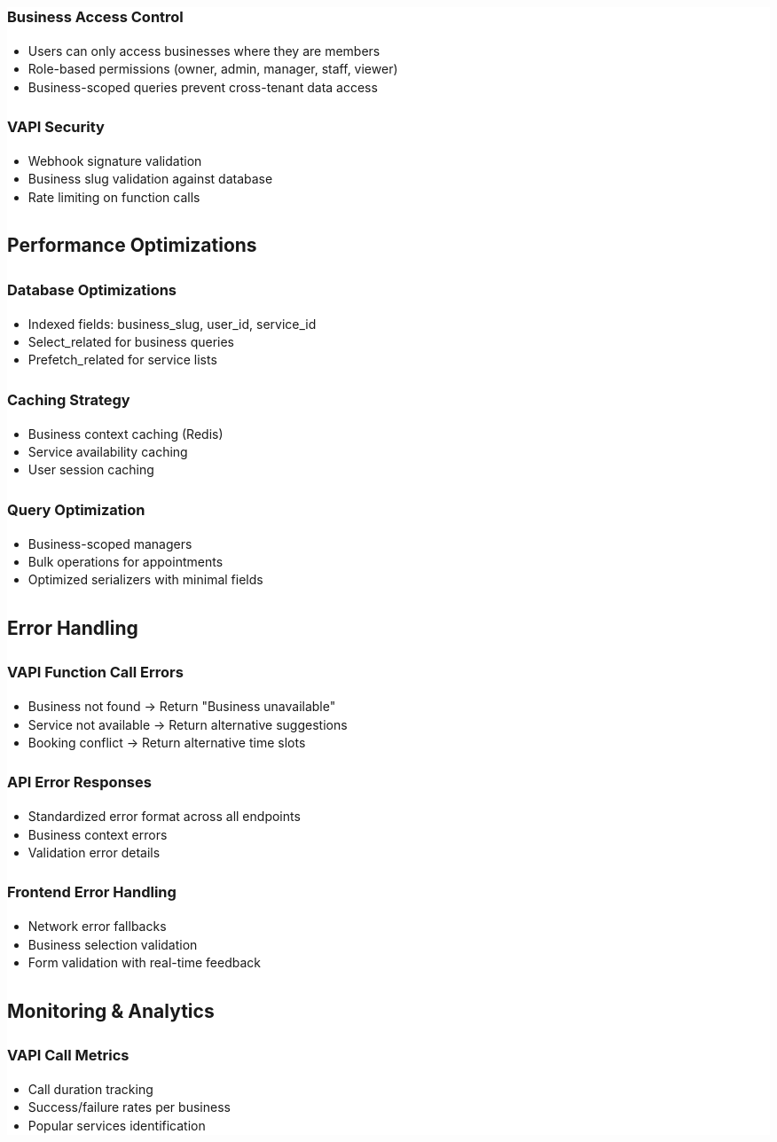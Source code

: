 ### Business Access Control
- Users can only access businesses where they are members
- Role-based permissions (owner, admin, manager, staff, viewer)
- Business-scoped queries prevent cross-tenant data access

### VAPI Security
- Webhook signature validation
- Business slug validation against database
- Rate limiting on function calls

## Performance Optimizations

### Database Optimizations
- Indexed fields: business_slug, user_id, service_id
- Select_related for business queries
- Prefetch_related for service lists

### Caching Strategy
- Business context caching (Redis)
- Service availability caching
- User session caching

### Query Optimization
- Business-scoped managers
- Bulk operations for appointments
- Optimized serializers with minimal fields

## Error Handling

### VAPI Function Call Errors
- Business not found → Return "Business unavailable"
- Service not available → Return alternative suggestions
- Booking conflict → Return alternative time slots

### API Error Responses
- Standardized error format across all endpoints
- Business context errors
- Validation error details

### Frontend Error Handling
- Network error fallbacks
- Business selection validation
- Form validation with real-time feedback

## Monitoring & Analytics

### VAPI Call Metrics
- Call duration tracking
- Success/failure rates per business
- Popular services identification
